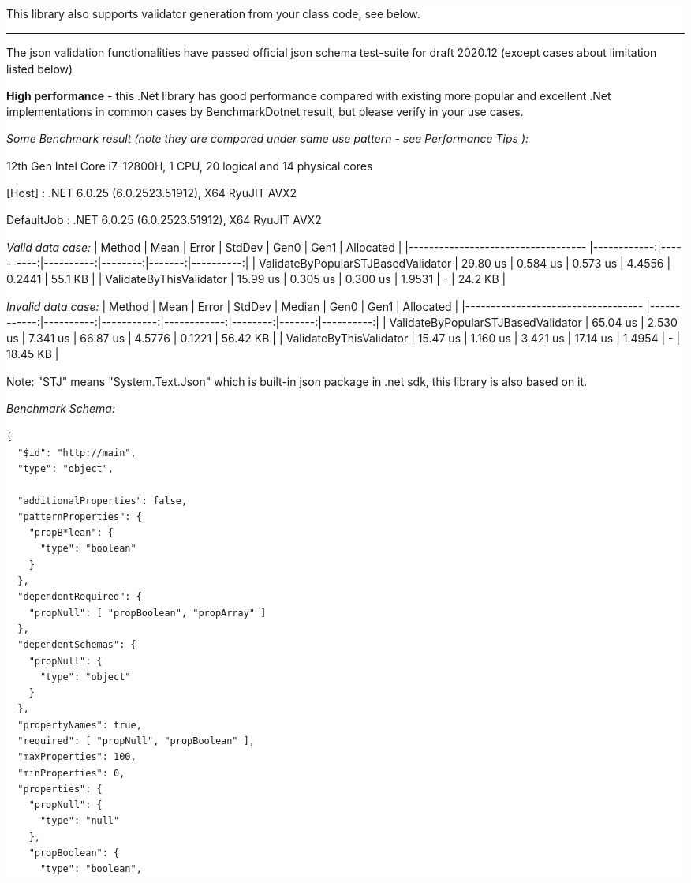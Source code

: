 This library also supports validator generation from your class code, see below.

---
The json validation functionalities have passed [official json schema test-suite](https://github.com/json-schema-org/JSON-Schema-Test-Suite) for draft 2020.12 (except cases about limitation listed below)

**High performance** - this .Net library has good performance compared with existing more popular and excellent .Net implementations in common cases by BenchmarkDotnet result, but please verify in your use cases.

*Some Benchmark result (note they are compared under same use pattern - see [Performance Tips](#performance-tips) ):*

12th Gen Intel Core i7-12800H, 1 CPU, 20 logical and 14 physical cores

  [Host]     : .NET 6.0.25 (6.0.2523.51912), X64 RyuJIT AVX2

  DefaultJob : .NET 6.0.25 (6.0.2523.51912), X64 RyuJIT AVX2
  
*Valid data case:*
| Method                             | Mean        | Error     | StdDev    | Gen0    | Gen1   | Allocated |
|----------------------------------- |------------:|----------:|----------:|--------:|-------:|----------:|
| ValidateByPopularSTJBasedValidator |    29.80 us |  0.584 us |  0.573 us |  4.4556 | 0.2441 |   55.1 KB |
| ValidateByThisValidator            |    15.99 us |  0.305 us |  0.300 us |  1.9531 |      - |   24.2 KB |

*Invalid data case:*
| Method                             | Mean        | Error     | StdDev     | Median      | Gen0    | Gen1   | Allocated |
|----------------------------------- |------------:|----------:|-----------:|------------:|--------:|-------:|----------:|
| ValidateByPopularSTJBasedValidator |    65.04 us |  2.530 us |   7.341 us |    66.87 us |  4.5776 | 0.1221 |  56.42 KB |
| ValidateByThisValidator            |    15.47 us |  1.160 us |   3.421 us |    17.14 us |  1.4954 |      - |  18.45 KB |

Note: "STJ" means "System.Text.Json" which is built-in json package in .net sdk, this library is also based on it.

*Benchmark Schema:*

```
{
  "$id": "http://main",
  "type": "object",

  "additionalProperties": false,
  "patternProperties": {
    "propB*lean": {
      "type": "boolean"
    }
  },
  "dependentRequired": {
    "propNull": [ "propBoolean", "propArray" ]
  },
  "dependentSchemas": {
    "propNull": {
      "type": "object"
    }
  },
  "propertyNames": true,
  "required": [ "propNull", "propBoolean" ],
  "maxProperties": 100,
  "minProperties": 0,
  "properties": {
    "propNull": {
      "type": "null"
    },
    "propBoolean": {
      "type": "boolean",
```